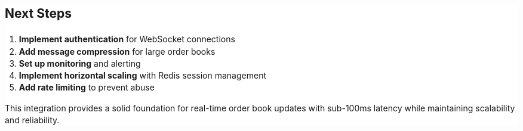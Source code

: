 ## Next Steps

1. **Implement authentication** for WebSocket connections
2. **Add message compression** for large order books
3. **Set up monitoring** and alerting
4. **Implement horizontal scaling** with Redis session management
5. **Add rate limiting** to prevent abuse

This integration provides a solid foundation for real-time order book updates with sub-100ms latency while maintaining scalability and reliability. 